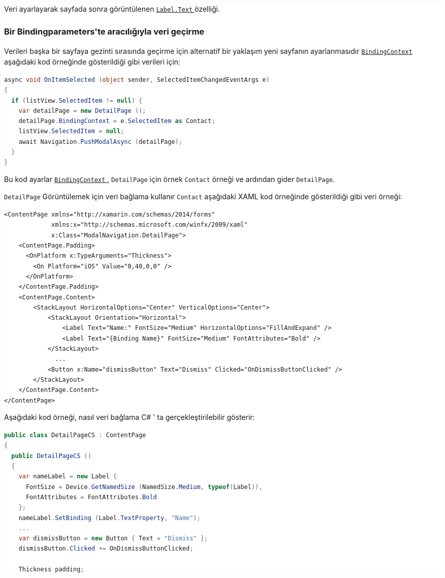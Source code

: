 Veri ayarlayarak sayfada sonra görüntülenen [ `Label.Text` ](https://developer.xamarin.com/api/property/Xamarin.Forms.Label.Text/) özelliği.

### <a name="passing-data-through-a-bindingcontext"></a>Bir Bindingparameters'te aracılığıyla veri geçirme

Verileri başka bir sayfaya gezinti sırasında geçirme için alternatif bir yaklaşım yeni sayfanın ayarlanmasıdır [ `BindingContext` ](https://developer.xamarin.com/api/property/Xamarin.Forms.BindableObject.BindingContext/) aşağıdaki kod örneğinde gösterildiği gibi verileri için:

```csharp
async void OnItemSelected (object sender, SelectedItemChangedEventArgs e)
{
  if (listView.SelectedItem != null) {
    var detailPage = new DetailPage ();
    detailPage.BindingContext = e.SelectedItem as Contact;
    listView.SelectedItem = null;
    await Navigation.PushModalAsync (detailPage);
  }
}
```

Bu kod ayarlar [ `BindingContext` ](https://developer.xamarin.com/api/property/Xamarin.Forms.BindableObject.BindingContext/) , `DetailPage` için örnek `Contact` örneği ve ardından gider `DetailPage`.

`DetailPage` Görüntülemek için veri bağlama kullanır `Contact` aşağıdaki XAML kod örneğinde gösterildiği gibi veri örneği:

```xaml
<ContentPage xmlns="http://xamarin.com/schemas/2014/forms"
             xmlns:x="http://schemas.microsoft.com/winfx/2009/xaml"
             x:Class="ModalNavigation.DetailPage">
    <ContentPage.Padding>
      <OnPlatform x:TypeArguments="Thickness">
        <On Platform="iOS" Value="0,40,0,0" />
      </OnPlatform>
    </ContentPage.Padding>
    <ContentPage.Content>
        <StackLayout HorizontalOptions="Center" VerticalOptions="Center">
            <StackLayout Orientation="Horizontal">
                <Label Text="Name:" FontSize="Medium" HorizontalOptions="FillAndExpand" />
                <Label Text="{Binding Name}" FontSize="Medium" FontAttributes="Bold" />
            </StackLayout>
              ...
            <Button x:Name="dismissButton" Text="Dismiss" Clicked="OnDismissButtonClicked" />
        </StackLayout>
    </ContentPage.Content>
</ContentPage>
```

Aşağıdaki kod örneği, nasıl veri bağlama C# ' ta gerçekleştirilebilir gösterir:

```csharp
public class DetailPageCS : ContentPage
{
  public DetailPageCS ()
  {
    var nameLabel = new Label {
      FontSize = Device.GetNamedSize (NamedSize.Medium, typeof(Label)),
      FontAttributes = FontAttributes.Bold
    };
    nameLabel.SetBinding (Label.TextProperty, "Name");
    ...
    var dismissButton = new Button { Text = "Dismiss" };
    dismissButton.Clicked += OnDismissButtonClicked;

    Thickness padding;
```